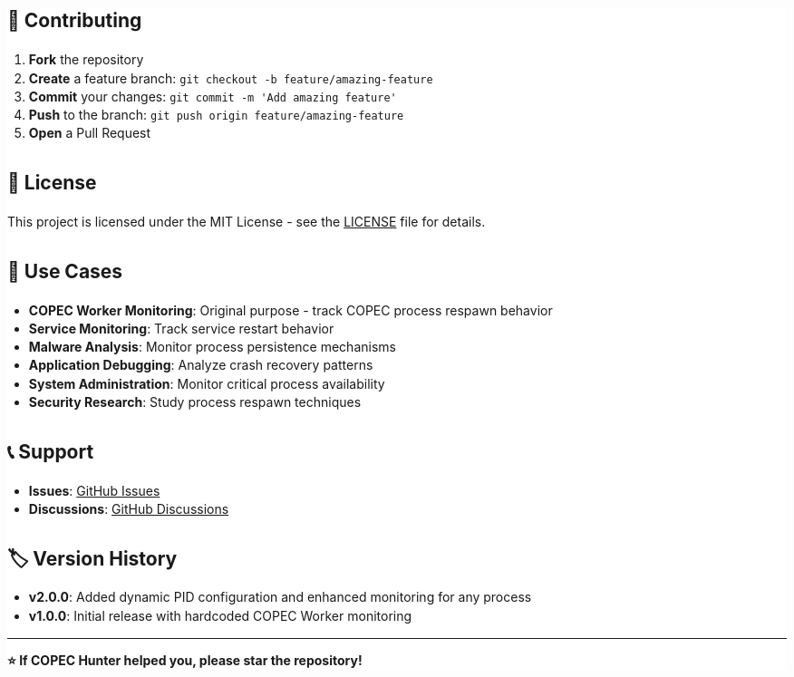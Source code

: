 ## 🤝 Contributing

1. **Fork** the repository
2. **Create** a feature branch: `git checkout -b feature/amazing-feature`
3. **Commit** your changes: `git commit -m 'Add amazing feature'`
4. **Push** to the branch: `git push origin feature/amazing-feature`
5. **Open** a Pull Request

## 📝 License

This project is licensed under the MIT License - see the [LICENSE](LICENSE) file for details.

## 🌟 Use Cases

- **COPEC Worker Monitoring**: Original purpose - track COPEC process respawn behavior
- **Service Monitoring**: Track service restart behavior
- **Malware Analysis**: Monitor process persistence mechanisms  
- **Application Debugging**: Analyze crash recovery patterns
- **System Administration**: Monitor critical process availability
- **Security Research**: Study process respawn techniques

## 📞 Support

- **Issues**: [GitHub Issues](https://github.com/jrmreis/copec-hunter/issues)
- **Discussions**: [GitHub Discussions](https://github.com/jrmreis/copec-hunter/discussions)

## 🏷️ Version History

- **v2.0.0**: Added dynamic PID configuration and enhanced monitoring for any process
- **v1.0.0**: Initial release with hardcoded COPEC Worker monitoring

---

**⭐ If COPEC Hunter helped you, please star the repository!**
